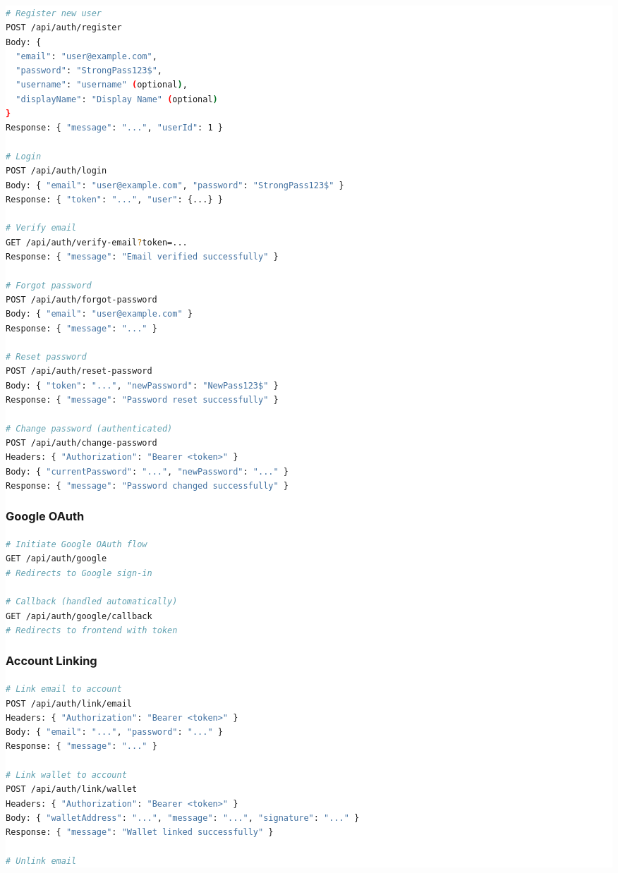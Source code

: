 ```bash
# Register new user
POST /api/auth/register
Body: {
  "email": "user@example.com",
  "password": "StrongPass123$",
  "username": "username" (optional),
  "displayName": "Display Name" (optional)
}
Response: { "message": "...", "userId": 1 }

# Login
POST /api/auth/login
Body: { "email": "user@example.com", "password": "StrongPass123$" }
Response: { "token": "...", "user": {...} }

# Verify email
GET /api/auth/verify-email?token=...
Response: { "message": "Email verified successfully" }

# Forgot password
POST /api/auth/forgot-password
Body: { "email": "user@example.com" }
Response: { "message": "..." }

# Reset password
POST /api/auth/reset-password
Body: { "token": "...", "newPassword": "NewPass123$" }
Response: { "message": "Password reset successfully" }

# Change password (authenticated)
POST /api/auth/change-password
Headers: { "Authorization": "Bearer <token>" }
Body: { "currentPassword": "...", "newPassword": "..." }
Response: { "message": "Password changed successfully" }
```

### Google OAuth

```bash
# Initiate Google OAuth flow
GET /api/auth/google
# Redirects to Google sign-in

# Callback (handled automatically)
GET /api/auth/google/callback
# Redirects to frontend with token
```

### Account Linking

```bash
# Link email to account
POST /api/auth/link/email
Headers: { "Authorization": "Bearer <token>" }
Body: { "email": "...", "password": "..." }
Response: { "message": "..." }

# Link wallet to account
POST /api/auth/link/wallet
Headers: { "Authorization": "Bearer <token>" }
Body: { "walletAddress": "...", "message": "...", "signature": "..." }
Response: { "message": "Wallet linked successfully" }

# Unlink email
```